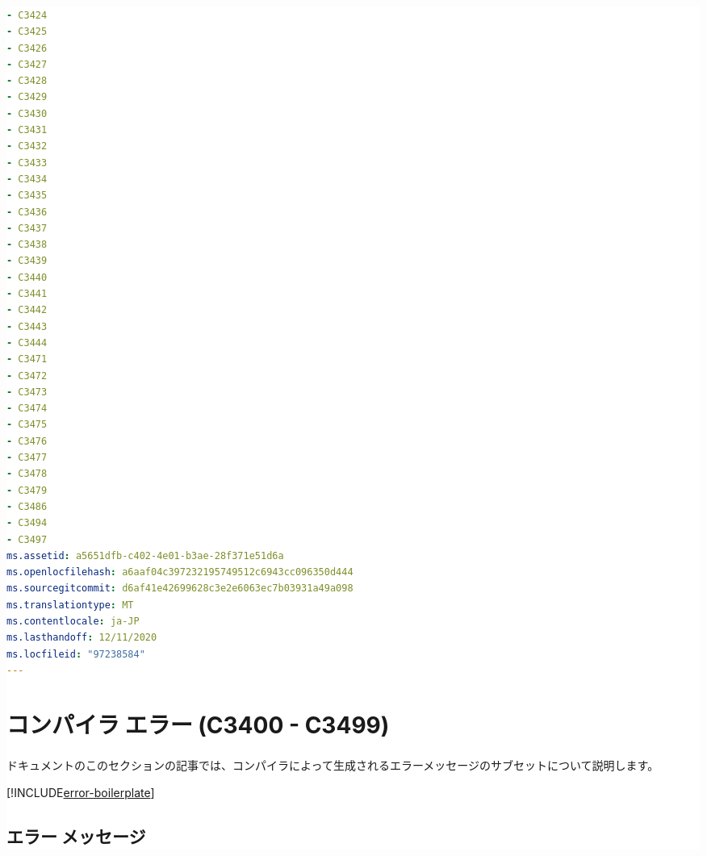 ```yaml
- C3424
- C3425
- C3426
- C3427
- C3428
- C3429
- C3430
- C3431
- C3432
- C3433
- C3434
- C3435
- C3436
- C3437
- C3438
- C3439
- C3440
- C3441
- C3442
- C3443
- C3444
- C3471
- C3472
- C3473
- C3474
- C3475
- C3476
- C3477
- C3478
- C3479
- C3486
- C3494
- C3497
ms.assetid: a5651dfb-c402-4e01-b3ae-28f371e51d6a
ms.openlocfilehash: a6aaf04c397232195749512c6943cc096350d444
ms.sourcegitcommit: d6af41e42699628c3e2e6063ec7b03931a49a098
ms.translationtype: MT
ms.contentlocale: ja-JP
ms.lasthandoff: 12/11/2020
ms.locfileid: "97238584"
---
```

# <a name="compiler-errors-c3400-through-c3499"></a>コンパイラ エラー (C3400 - C3499)

ドキュメントのこのセクションの記事では、コンパイラによって生成されるエラーメッセージのサブセットについて説明します。

[!INCLUDE[error-boilerplate](../../error-messages/includes/error-boilerplate.md)]

## <a name="error-messages"></a>エラー メッセージ

